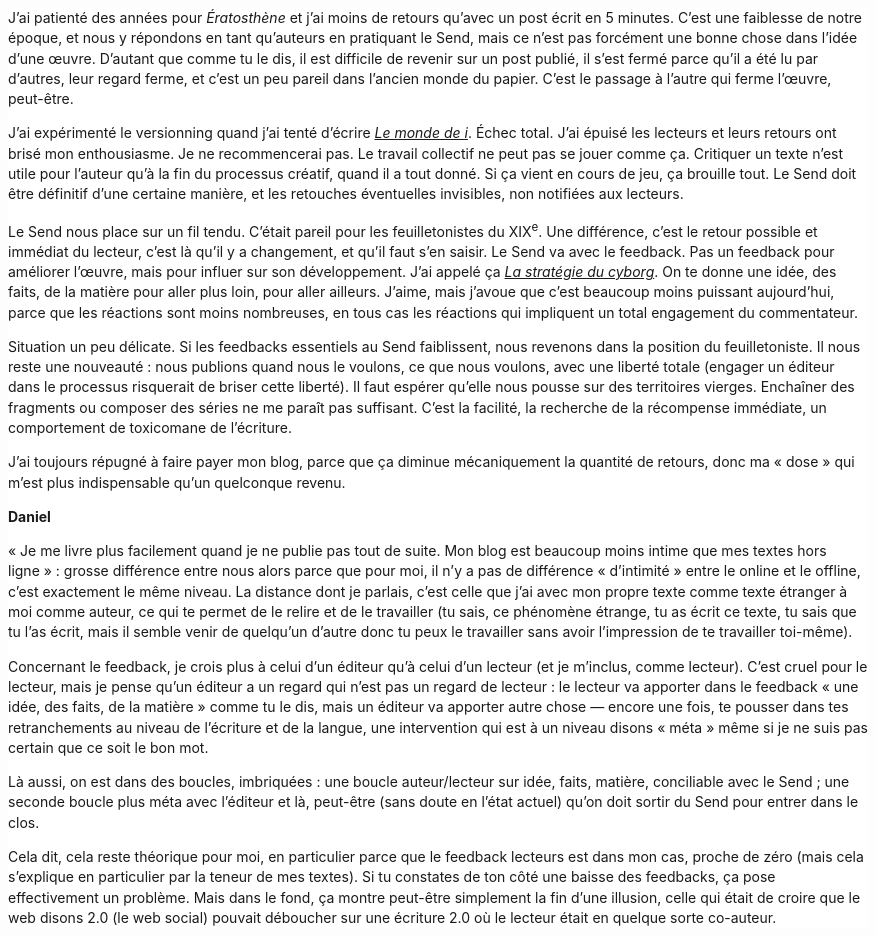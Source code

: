 J’ai patienté des années pour *Ératosthène* et j’ai moins de retours qu’avec un post écrit en 5 minutes. C’est une faiblesse de notre époque, et nous y répondons en tant qu’auteurs en pratiquant le Send, mais ce n’est pas forcément une bonne chose dans l’idée d’une œuvre. D’autant que comme tu le dis, il est difficile de revenir sur un post publié, il s’est fermé parce qu’il a été lu par d’autres, leur regard ferme, et c’est un peu pareil dans l’ancien monde du papier. C’est le passage à l’autre qui ferme l’œuvre, peut-être.

J’ai expérimenté le versionning quand j’ai tenté d’écrire [*Le monde de i*](http://blog.tcrouzet.com/le-monde-de-i/). Échec total. J’ai épuisé les lecteurs et leurs retours ont brisé mon enthousiasme. Je ne recommencerai pas. Le travail collectif ne peut pas se jouer comme ça. Critiquer un texte n’est utile pour l’auteur qu’à la fin du processus créatif, quand il a tout donné. Si ça vient en cours de jeu, ça brouille tout. Le Send doit être définitif d’une certaine manière, et les retouches éventuelles invisibles, non notifiées aux lecteurs.

Le Send nous place sur un fil tendu. C’était pareil pour les feuilletonistes du XIX<sup>e</sup>. Une différence, c’est le retour possible et immédiat du lecteur, c’est là qu’il y a changement, et qu’il faut s’en saisir. Le Send va avec le feedback. Pas un feedback pour améliorer l’œuvre, mais pour influer sur son développement. J’ai appelé ça [*La stratégie du cyborg*](http://blog.tcrouzet.com/la-strategie-du-cyborg/). On te donne une idée, des faits, de la matière pour aller plus loin, pour aller ailleurs. J’aime, mais j’avoue que c’est beaucoup moins puissant aujourd’hui, parce que les réactions sont moins nombreuses, en tous cas les réactions qui impliquent un total engagement du commentateur.

Situation un peu délicate. Si les feedbacks essentiels au Send faiblissent, nous revenons dans la position du feuilletoniste. Il nous reste une nouveauté : nous publions quand nous le voulons, ce que nous voulons, avec une liberté totale (engager un éditeur dans le processus risquerait de briser cette liberté). Il faut espérer qu’elle nous pousse sur des territoires vierges. Enchaîner des fragments ou composer des séries ne me paraît pas suffisant. C’est la facilité, la recherche de la récompense immédiate, un comportement de toxicomane de l’écriture.

J’ai toujours répugné à faire payer mon blog, parce que ça diminue mécaniquement la quantité de retours, donc ma « dose » qui m’est plus indispensable qu’un quelconque revenu.

**Daniel**

« Je me livre plus facilement quand je ne publie pas tout de suite. Mon blog est beaucoup moins intime que mes textes hors ligne » : grosse différence entre nous alors parce que pour moi, il n’y a pas de différence « d’intimité » entre le online et le offline, c’est exactement le même niveau. La distance dont je parlais, c’est celle que j’ai avec mon propre texte comme texte étranger à moi comme auteur, ce qui te permet de le relire et de le travailler (tu sais, ce phénomène étrange, tu as écrit ce texte, tu sais que tu l’as écrit, mais il semble venir de quelqu’un d’autre donc tu peux le travailler sans avoir l’impression de te travailler toi-même).

Concernant le feedback, je crois plus à celui d’un éditeur qu’à celui d’un lecteur (et je m’inclus, comme lecteur). C’est cruel pour le lecteur, mais je pense qu’un éditeur a un regard qui n’est pas un regard de lecteur : le lecteur va apporter dans le feedback « une idée, des faits, de la matière » comme tu le dis, mais un éditeur va apporter autre chose — encore une fois, te pousser dans tes retranchements au niveau de l’écriture et de la langue, une intervention qui est à un niveau disons « méta » même si je ne suis pas certain que ce soit le bon mot.

Là aussi, on est dans des boucles, imbriquées : une boucle auteur/lecteur sur idée, faits, matière, conciliable avec le Send ; une seconde boucle plus méta avec l’éditeur et là, peut-être (sans doute en l’état actuel) qu’on doit sortir du Send pour entrer dans le clos.

Cela dit, cela reste théorique pour moi, en particulier parce que le feedback lecteurs est dans mon cas, proche de zéro (mais cela s’explique en particulier par la teneur de mes textes). Si tu constates de ton côté une baisse des feedbacks, ça pose effectivement un problème. Mais dans le fond, ça montre peut-être simplement la fin d’une illusion, celle qui était de croire que le web disons 2.0 (le web social) pouvait déboucher sur une écriture 2.0 où le lecteur était en quelque sorte co-auteur.
